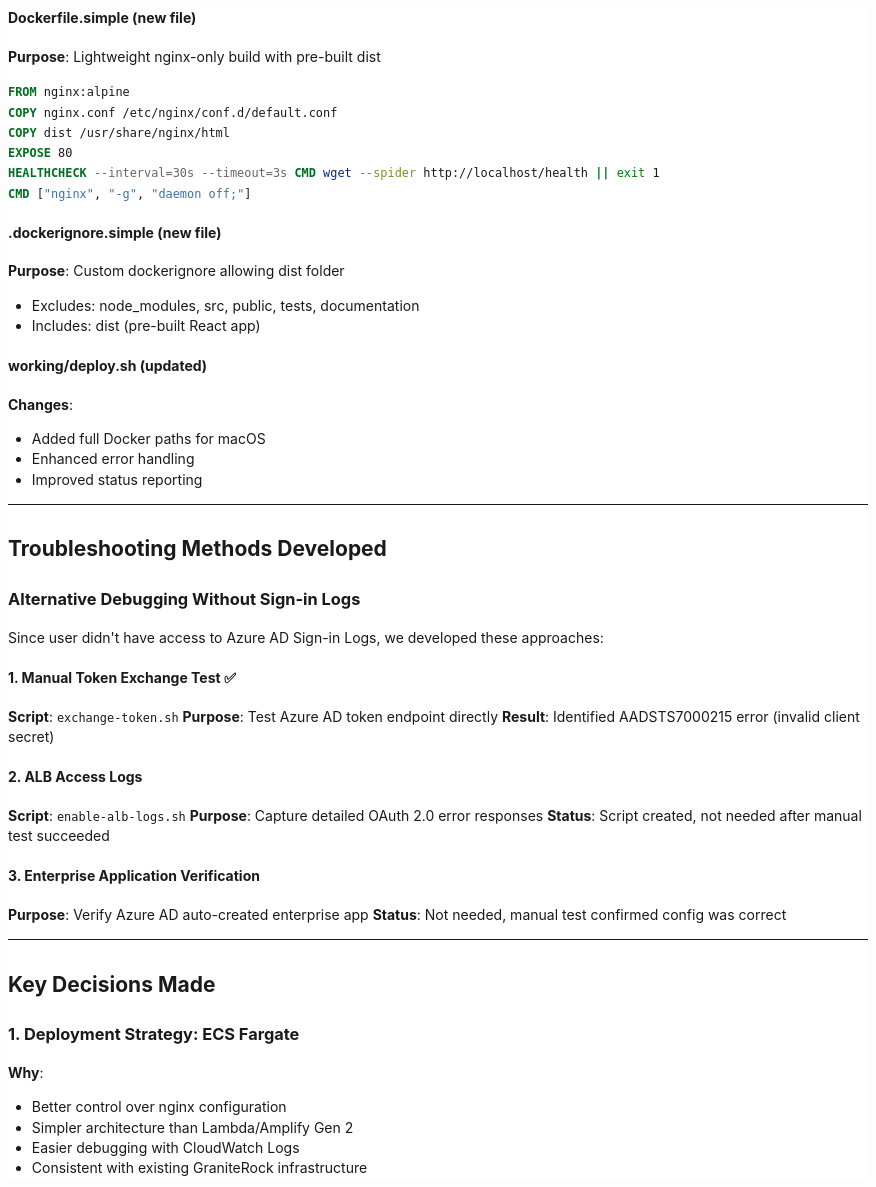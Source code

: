 #### Dockerfile.simple (new file)
**Purpose**: Lightweight nginx-only build with pre-built dist
```dockerfile
FROM nginx:alpine
COPY nginx.conf /etc/nginx/conf.d/default.conf
COPY dist /usr/share/nginx/html
EXPOSE 80
HEALTHCHECK --interval=30s --timeout=3s CMD wget --spider http://localhost/health || exit 1
CMD ["nginx", "-g", "daemon off;"]
```

#### .dockerignore.simple (new file)
**Purpose**: Custom dockerignore allowing dist folder
- Excludes: node_modules, src, public, tests, documentation
- Includes: dist (pre-built React app)

#### working/deploy.sh (updated)
**Changes**:
- Added full Docker paths for macOS
- Enhanced error handling
- Improved status reporting

---

## Troubleshooting Methods Developed

### Alternative Debugging Without Sign-in Logs

Since user didn't have access to Azure AD Sign-in Logs, we developed these approaches:

#### 1. Manual Token Exchange Test ✅
**Script**: `exchange-token.sh`
**Purpose**: Test Azure AD token endpoint directly
**Result**: Identified AADSTS7000215 error (invalid client secret)

#### 2. ALB Access Logs
**Script**: `enable-alb-logs.sh`
**Purpose**: Capture detailed OAuth 2.0 error responses
**Status**: Script created, not needed after manual test succeeded

#### 3. Enterprise Application Verification
**Purpose**: Verify Azure AD auto-created enterprise app
**Status**: Not needed, manual test confirmed config was correct

---

## Key Decisions Made

### 1. Deployment Strategy: ECS Fargate
**Why**:
- Better control over nginx configuration
- Simpler architecture than Lambda/Amplify Gen 2
- Easier debugging with CloudWatch Logs
- Consistent with existing GraniteRock infrastructure
